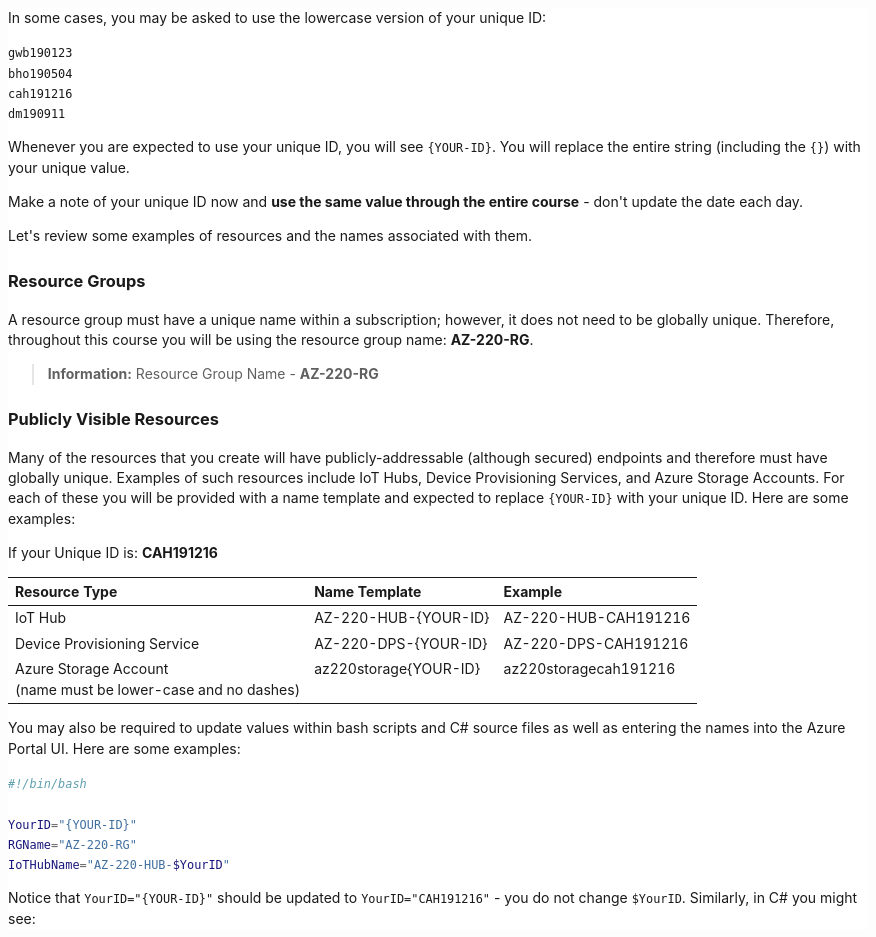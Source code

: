 In some cases, you may be asked to use the lowercase version of your unique ID:

```text
gwb190123
bho190504
cah191216
dm190911
```

Whenever you are expected to use your unique ID, you will see `{YOUR-ID}`. You will replace the entire string (including the `{}`) with your unique value.

Make a note of your unique ID now and **use the same value through the entire course** - don't update the date each day.

Let's review some examples of resources and the names associated with them.

### Resource Groups

A resource group must have a unique name within a subscription; however, it does not need to be globally unique. Therefore, throughout this course you will be using the resource group name: **AZ-220-RG**.

  > **Information:** Resource Group Name - **AZ-220-RG**

### Publicly Visible Resources

Many of the resources that you create will have publicly-addressable (although secured) endpoints and therefore must have globally unique. Examples of such resources include IoT Hubs, Device Provisioning Services, and Azure Storage Accounts. For each of these you will be provided with a name template and expected to replace `{YOUR-ID}` with your unique ID. Here are some examples:

If your Unique ID is: **CAH191216**

| Resource Type | Name Template | Example |
| :--- | :--- | :--- |
| IoT Hub | AZ-220-HUB-{YOUR-ID} | AZ-220-HUB-CAH191216 |
| Device Provisioning Service | AZ-220-DPS-{YOUR-ID} | AZ-220-DPS-CAH191216 |
| Azure Storage Account <br/> (name must be lower-case and no dashes) | az220storage{YOUR-ID} | az220storagecah191216 |

You may also be required to update values within bash scripts and C# source files as well as entering the names into the Azure Portal UI. Here are some examples:

```bash
#!/bin/bash

YourID="{YOUR-ID}"
RGName="AZ-220-RG"
IoTHubName="AZ-220-HUB-$YourID"

```

Notice that `YourID="{YOUR-ID}"` should be updated to `YourID="CAH191216"` - you do not change `$YourID`. Similarly, in C# you might see:
